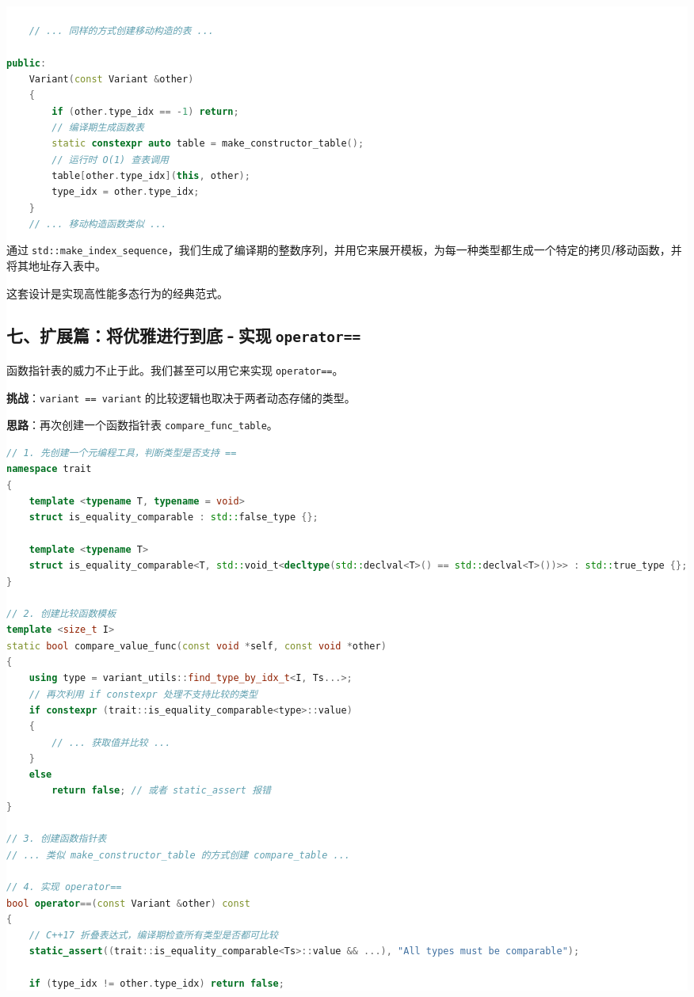 ```cpp
    
    // ... 同样的方式创建移动构造的表 ...

public:
    Variant(const Variant &other)
    {
        if (other.type_idx == -1) return;
        // 编译期生成函数表
        static constexpr auto table = make_constructor_table();
        // 运行时 O(1) 查表调用
        table[other.type_idx](this, other);
        type_idx = other.type_idx;
    }
    // ... 移动构造函数类似 ...
```

通过 `std::make_index_sequence`，我们生成了编译期的整数序列，并用它来展开模板，为每一种类型都生成一个特定的拷贝/移动函数，并将其地址存入表中。

这套设计是实现高性能多态行为的经典范式。

## 七、扩展篇：将优雅进行到底 - 实现 `operator==`

函数指针表的威力不止于此。我们甚至可以用它来实现 `operator==`。

**挑战**：`variant == variant` 的比较逻辑也取决于两者动态存储的类型。

**思路**：再次创建一个函数指针表 `compare_func_table`。

```cpp
// 1. 先创建一个元编程工具，判断类型是否支持 ==
namespace trait
{
    template <typename T, typename = void>
    struct is_equality_comparable : std::false_type {};

    template <typename T>
    struct is_equality_comparable<T, std::void_t<decltype(std::declval<T>() == std::declval<T>())>> : std::true_type {};
}

// 2. 创建比较函数模板
template <size_t I>
static bool compare_value_func(const void *self, const void *other)
{
    using type = variant_utils::find_type_by_idx_t<I, Ts...>;
    // 再次利用 if constexpr 处理不支持比较的类型
    if constexpr (trait::is_equality_comparable<type>::value)
    {
        // ... 获取值并比较 ...
    }
    else
        return false; // 或者 static_assert 报错
}

// 3. 创建函数指针表
// ... 类似 make_constructor_table 的方式创建 compare_table ...

// 4. 实现 operator==
bool operator==(const Variant &other) const
{
    // C++17 折叠表达式，编译期检查所有类型是否都可比较
    static_assert((trait::is_equality_comparable<Ts>::value && ...), "All types must be comparable");

    if (type_idx != other.type_idx) return false;
```
